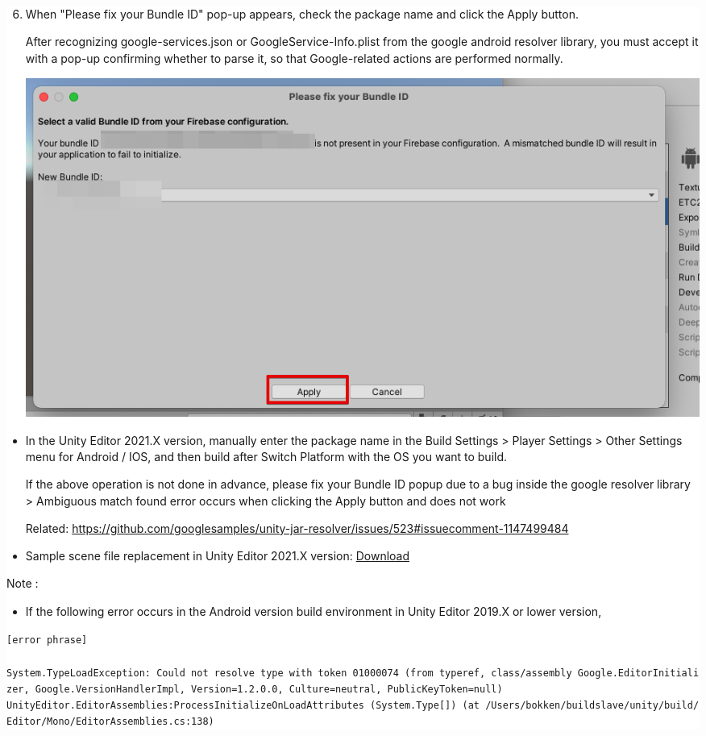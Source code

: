 6.  When "Please fix your Bundle ID" pop-up appears, check the package name and click the Apply button.

     After recognizing google-services.json or GoogleService-Info.plist from the google android resolver library, you must accept it with a pop-up confirming whether to parse it, so that Google-related actions are performed normally.

    ![gamepot_faq_58](./images/gamepot_faq_58.png)

- In the Unity Editor 2021.X version, manually enter the package name in the Build Settings > Player Settings > Other Settings menu for Android / IOS, and then build after Switch Platform with the OS you want to build.


    If the above operation is not done in advance, please fix your Bundle ID popup due to a bug inside the google resolver library > Ambiguous match found error occurs when clicking the Apply button and does not work

    Related: https://github.com/googlesamples/unity-jar-resolver/issues/523#issuecomment-1147499484

- Sample scene file replacement in Unity Editor 2021.X version: [Download](https://xyuditqzezxs1008973.cdn.ntruss.com/patch/GamePotSampleSin_unity_2021.zip)

Note :

- If the following error occurs in the Android version build environment in Unity Editor 2019.X or lower version,

```text
[error phrase]

System.TypeLoadException: Could not resolve type with token 01000074 (from typeref, class/assembly Google.EditorInitializer, Google.VersionHandlerImpl, Version=1.2.0.0, Culture=neutral, PublicKeyToken=null)
UnityEditor.EditorAssemblies:ProcessInitializeOnLoadAttributes (System.Type[]) (at /Users/bokken/buildslave/unity/build/Editor/Mono/EditorAssemblies.cs:138)
```
